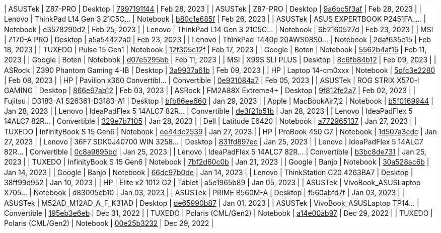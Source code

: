 | ASUSTek       | Z87-PRO                     | Desktop     | [7997191f44](https://linux-hardware.org/?probe=7997191f44) | Feb 28, 2023 |
| ASUSTek       | Z87-PRO                     | Desktop     | [9a6bc5f3af](https://linux-hardware.org/?probe=9a6bc5f3af) | Feb 28, 2023 |
| Lenovo        | ThinkPad L14 Gen 3 21C5C... | Notebook    | [b80c1e685f](https://linux-hardware.org/?probe=b80c1e685f) | Feb 26, 2023 |
| ASUSTek       | ASUS EXPERTBOOK P2451FA_... | Notebook    | [e3578290d2](https://linux-hardware.org/?probe=e3578290d2) | Feb 25, 2023 |
| Lenovo        | ThinkPad L14 Gen 3 21C5C... | Notebook    | [6b2160527d](https://linux-hardware.org/?probe=6b2160527d) | Feb 23, 2023 |
| MSI           | Z170-A PRO                  | Desktop     | [a5a54422a0](https://linux-hardware.org/?probe=a5a54422a0) | Feb 23, 2023 |
| Lenovo        | ThinkPad T440p 20AWS08S0... | Notebook    | [2daf635e15](https://linux-hardware.org/?probe=2daf635e15) | Feb 18, 2023 |
| TUXEDO        | Pulse 15 Gen1               | Notebook    | [12f305c12f](https://linux-hardware.org/?probe=12f305c12f) | Feb 17, 2023 |
| Google        | Boten                       | Notebook    | [5562b4af15](https://linux-hardware.org/?probe=5562b4af15) | Feb 11, 2023 |
| Google        | Boten                       | Notebook    | [d07e5295bb](https://linux-hardware.org/?probe=d07e5295bb) | Feb 11, 2023 |
| MSI           | X99S SLI PLUS               | Desktop     | [8c6fb84b12](https://linux-hardware.org/?probe=8c6fb84b12) | Feb 09, 2023 |
| ASRock        | Z390 Phantom Gaming 4-IB    | Desktop     | [3a9937a61b](https://linux-hardware.org/?probe=3a9937a61b) | Feb 09, 2023 |
| HP            | Laptop 14-cm0xxx            | Notebook    | [5dfc3e2280](https://linux-hardware.org/?probe=5dfc3e2280) | Feb 08, 2023 |
| HP            | Pavilion x360 Convertibl... | Convertible | [0e931084a7](https://linux-hardware.org/?probe=0e931084a7) | Feb 05, 2023 |
| ASUSTek       | ROG STRIX X570-I GAMING     | Desktop     | [866e97ab12](https://linux-hardware.org/?probe=866e97ab12) | Feb 03, 2023 |
| ASRock        | FM2A88X Extreme4+           | Desktop     | [9f812fe2a7](https://linux-hardware.org/?probe=9f812fe2a7) | Feb 02, 2023 |
| Fujitsu       | D3183-A1 S26361-D3183-A1    | Desktop     | [bfb86ee660](https://linux-hardware.org/?probe=bfb86ee660) | Jan 29, 2023 |
| Apple         | MacBookAir7,2               | Notebook    | [b5f0169944](https://linux-hardware.org/?probe=b5f0169944) | Jan 28, 2023 |
| Lenovo        | IdeaPadFlex 5 14ALC7 82R... | Convertible | [de3f21b51b](https://linux-hardware.org/?probe=de3f21b51b) | Jan 28, 2023 |
| Lenovo        | IdeaPadFlex 5 14ALC7 82R... | Convertible | [329e7b7105](https://linux-hardware.org/?probe=329e7b7105) | Jan 28, 2023 |
| Dell          | Latitude E6420              | Notebook    | [a772965137](https://linux-hardware.org/?probe=a772965137) | Jan 27, 2023 |
| TUXEDO        | InfinityBook S 15 Gen6      | Notebook    | [ee44dc2539](https://linux-hardware.org/?probe=ee44dc2539) | Jan 27, 2023 |
| HP            | ProBook 450 G7              | Notebook    | [1d507a3cdc](https://linux-hardware.org/?probe=1d507a3cdc) | Jan 27, 2023 |
| Lenovo        | 36F7 SDK0J40700 WIN 3258... | Desktop     | [831fd897ec](https://linux-hardware.org/?probe=831fd897ec) | Jan 25, 2023 |
| Lenovo        | IdeaPadFlex 5 14ALC7 82R... | Convertible | [0c8a9895bd](https://linux-hardware.org/?probe=0c8a9895bd) | Jan 25, 2023 |
| Lenovo        | IdeaPadFlex 5 14ALC7 82R... | Convertible | [b3bc8de731](https://linux-hardware.org/?probe=b3bc8de731) | Jan 25, 2023 |
| TUXEDO        | InfinityBook S 15 Gen6      | Notebook    | [7bf2d60c0b](https://linux-hardware.org/?probe=7bf2d60c0b) | Jan 21, 2023 |
| Google        | Banjo                       | Notebook    | [30a528ac6b](https://linux-hardware.org/?probe=30a528ac6b) | Jan 14, 2023 |
| Google        | Banjo                       | Notebook    | [66dc97b0de](https://linux-hardware.org/?probe=66dc97b0de) | Jan 14, 2023 |
| Lenovo        | ThinkStation C20 4263BA7    | Desktop     | [38ff99d952](https://linux-hardware.org/?probe=38ff99d952) | Jan 10, 2023 |
| HP            | Elite x2 1012 G2            | Tablet      | [a5e1965b89](https://linux-hardware.org/?probe=a5e1965b89) | Jan 05, 2023 |
| ASUSTek       | VivoBook_ASUSLaptop X705... | Notebook    | [d83005eb10](https://linux-hardware.org/?probe=d83005eb10) | Jan 03, 2023 |
| ASUSTek       | PRIME B560M-A               | Desktop     | [f560abfd7f](https://linux-hardware.org/?probe=f560abfd7f) | Jan 03, 2023 |
| ASUSTek       | M52AD_M12AD_A_F_K31AD       | Desktop     | [de65990b87](https://linux-hardware.org/?probe=de65990b87) | Jan 01, 2023 |
| ASUSTek       | VivoBook_ASUSLaptop TP14... | Convertible | [195eb3e6eb](https://linux-hardware.org/?probe=195eb3e6eb) | Dec 31, 2022 |
| TUXEDO        | Polaris (CML/Gen2)          | Notebook    | [a14e00ab97](https://linux-hardware.org/?probe=a14e00ab97) | Dec 29, 2022 |
| TUXEDO        | Polaris (CML/Gen2)          | Notebook    | [00e25b3232](https://linux-hardware.org/?probe=00e25b3232) | Dec 29, 2022 |